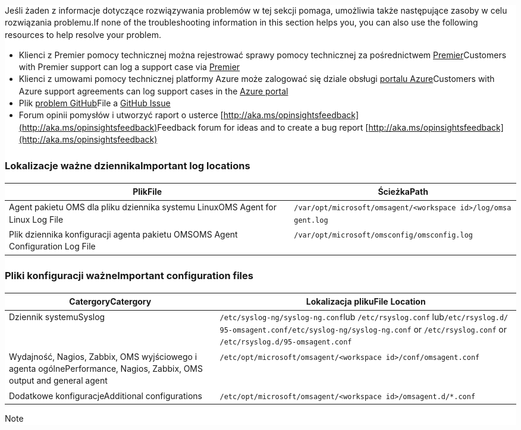 <span data-ttu-id="b32ea-448">Jeśli żaden z informacje dotyczące rozwiązywania problemów w tej sekcji pomaga, umożliwia także następujące zasoby w celu rozwiązania problemu.</span><span class="sxs-lookup"><span data-stu-id="b32ea-448">If none of the troubleshooting information in this section helps you, you can also use the following resources to help resolve your problem.</span></span>

* <span data-ttu-id="b32ea-449">Klienci z Premier pomocy technicznej można rejestrować sprawy pomocy technicznej za pośrednictwem [Premier](https://premier.microsoft.com/)</span><span class="sxs-lookup"><span data-stu-id="b32ea-449">Customers with Premier support can log a support case via [Premier](https://premier.microsoft.com/)</span></span>
* <span data-ttu-id="b32ea-450">Klienci z umowami pomocy technicznej platformy Azure może zalogować się dziale obsługi [portalu Azure](https://manage.windowsazure.com/?getsupport=true)</span><span class="sxs-lookup"><span data-stu-id="b32ea-450">Customers with Azure support agreements can log support cases in the [Azure portal](https://manage.windowsazure.com/?getsupport=true)</span></span>
* <span data-ttu-id="b32ea-451">Plik [problem GitHub](https://github.com/Microsoft/OMS-Agent-for-Linux/issues)</span><span class="sxs-lookup"><span data-stu-id="b32ea-451">File a [GitHub Issue](https://github.com/Microsoft/OMS-Agent-for-Linux/issues)</span></span>
* <span data-ttu-id="b32ea-452">Forum opinii pomysłów i utworzyć raport o usterce [http://aka.ms/opinsightsfeedback](http://aka.ms/opinsightsfeedback)</span><span class="sxs-lookup"><span data-stu-id="b32ea-452">Feedback forum for ideas and to create a bug report [http://aka.ms/opinsightsfeedback](http://aka.ms/opinsightsfeedback)</span></span>

### <a name="important-log-locations"></a><span data-ttu-id="b32ea-453">Lokalizacje ważne dziennika</span><span class="sxs-lookup"><span data-stu-id="b32ea-453">Important log locations</span></span>
| <span data-ttu-id="b32ea-454">Plik</span><span class="sxs-lookup"><span data-stu-id="b32ea-454">File</span></span> | <span data-ttu-id="b32ea-455">Ścieżka</span><span class="sxs-lookup"><span data-stu-id="b32ea-455">Path</span></span> |
| --- | --- |
| <span data-ttu-id="b32ea-456">Agent pakietu OMS dla pliku dziennika systemu Linux</span><span class="sxs-lookup"><span data-stu-id="b32ea-456">OMS Agent for Linux Log File</span></span> |`/var/opt/microsoft/omsagent/<workspace id>/log/omsagent.log ` |
| <span data-ttu-id="b32ea-457">Plik dziennika konfiguracji agenta pakietu OMS</span><span class="sxs-lookup"><span data-stu-id="b32ea-457">OMS Agent Configuration Log File</span></span> |`/var/opt/microsoft/omsconfig/omsconfig.log` |

### <a name="important-configuration-files"></a><span data-ttu-id="b32ea-458">Pliki konfiguracji ważne</span><span class="sxs-lookup"><span data-stu-id="b32ea-458">Important configuration files</span></span>
| <span data-ttu-id="b32ea-459">Catergory</span><span class="sxs-lookup"><span data-stu-id="b32ea-459">Catergory</span></span> | <span data-ttu-id="b32ea-460">Lokalizacja pliku</span><span class="sxs-lookup"><span data-stu-id="b32ea-460">File Location</span></span> |
| --- | --- |
| <span data-ttu-id="b32ea-461">Dziennik systemu</span><span class="sxs-lookup"><span data-stu-id="b32ea-461">Syslog</span></span> |<span data-ttu-id="b32ea-462">`/etc/syslog-ng/syslog-ng.conf`lub `/etc/rsyslog.conf` lub`/etc/rsyslog.d/95-omsagent.conf`</span><span class="sxs-lookup"><span data-stu-id="b32ea-462">`/etc/syslog-ng/syslog-ng.conf` or `/etc/rsyslog.conf` or `/etc/rsyslog.d/95-omsagent.conf`</span></span> |
| <span data-ttu-id="b32ea-463">Wydajność, Nagios, Zabbix, OMS wyjściowego i agenta ogólne</span><span class="sxs-lookup"><span data-stu-id="b32ea-463">Performance, Nagios, Zabbix, OMS output and general agent</span></span> |`/etc/opt/microsoft/omsagent/<workspace id>/conf/omsagent.conf` |
| <span data-ttu-id="b32ea-464">Dodatkowe konfiguracje</span><span class="sxs-lookup"><span data-stu-id="b32ea-464">Additional configurations</span></span> |`/etc/opt/microsoft/omsagent/<workspace id>/omsagent.d/*.conf` |

> [!NOTE]
